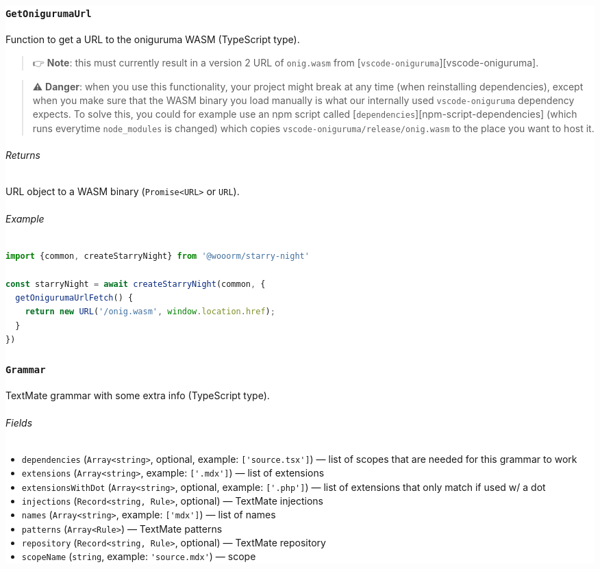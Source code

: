 ### `GetOnigurumaUrl`

Function to get a URL to the oniguruma WASM (TypeScript type).

> 👉 **Note**: this must currently result in a version 2 URL of
> `onig.wasm` from [`vscode-oniguruma`][vscode-oniguruma].

> ⚠️ **Danger**: when you use this functionality, your project might break at
> any time (when reinstalling dependencies), except when you make sure that
> the WASM binary you load manually is what our internally used
> `vscode-oniguruma` dependency expects.
> To solve this, you could for example use an npm script called
> [`dependencies`][npm-script-dependencies] (which runs everytime
> `node_modules` is changed) which copies
> `vscode-oniguruma/release/onig.wasm` to the place you want to host it.

###### Returns

URL object to a WASM binary (`Promise<URL>` or `URL`).

###### Example

```js
import {common, createStarryNight} from '@wooorm/starry-night'

const starryNight = await createStarryNight(common, {
  getOnigurumaUrlFetch() {
    return new URL('/onig.wasm', window.location.href);
  }
})
```

### `Grammar`

TextMate grammar with some extra info (TypeScript type).

###### Fields

* `dependencies` (`Array<string>`, optional, example: `['source.tsx']`)
  — list of scopes that are needed for this grammar to work
* `extensions` (`Array<string>`, example: `['.mdx']`)
  — list of extensions
* `extensionsWithDot` (`Array<string>`, optional, example: `['.php']`)
  — list of extensions that only match if used w/ a dot
* `injections` (`Record<string, Rule>`, optional)
  — TextMate injections
* `names` (`Array<string>`, example: `['mdx']`)
  — list of names
* `patterns` (`Array<Rule>`)
  — TextMate patterns
* `repository` (`Record<string, Rule>`, optional)
  — TextMate repository
* `scopeName` (`string`, example: `'source.mdx'`)
  — scope
